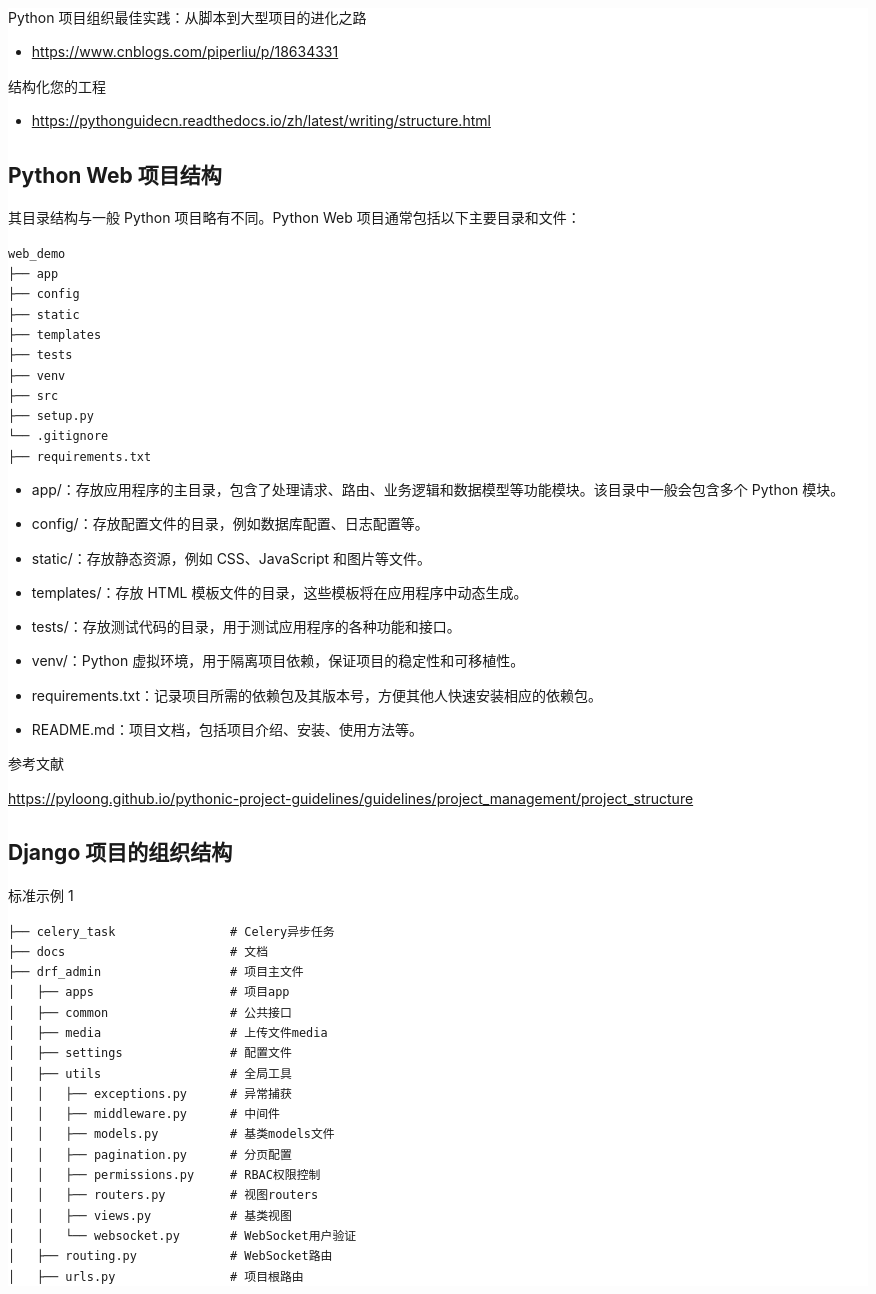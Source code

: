 Python 项目组织最佳实践：从脚本到大型项目的进化之路

- https://www.cnblogs.com/piperliu/p/18634331

结构化您的工程

- https://pythonguidecn.readthedocs.io/zh/latest/writing/structure.html

## Python Web 项目结构

其目录结构与一般 Python 项目略有不同。Python Web 项目通常包括以下主要目录和文件：

```sh
web_demo
├── app
├── config
├── static
├── templates
├── tests
├── venv
├── src
├── setup.py
└── .gitignore
├── requirements.txt
```

- app/：存放应用程序的主目录，包含了处理请求、路由、业务逻辑和数据模型等功能模块。该目录中一般会包含多个 Python 模块。

- config/：存放配置文件的目录，例如数据库配置、日志配置等。

- static/：存放静态资源，例如 CSS、JavaScript 和图片等文件。

- templates/：存放 HTML 模板文件的目录，这些模板将在应用程序中动态生成。

- tests/：存放测试代码的目录，用于测试应用程序的各种功能和接口。

- venv/：Python 虚拟环境，用于隔离项目依赖，保证项目的稳定性和可移植性。

- requirements.txt：记录项目所需的依赖包及其版本号，方便其他人快速安装相应的依赖包。

- README.md：项目文档，包括项目介绍、安装、使用方法等。

参考文献

https://pyloong.github.io/pythonic-project-guidelines/guidelines/project_management/project_structure

## Django 项目的组织结构

标准示例 1

```shell
├── celery_task                # Celery异步任务
├── docs                       # 文档
├── drf_admin                  # 项目主文件
│   ├── apps                   # 项目app
│   ├── common                 # 公共接口
│   ├── media                  # 上传文件media
│   ├── settings               # 配置文件
│   ├── utils                  # 全局工具
│   │   ├── exceptions.py      # 异常捕获
│   │   ├── middleware.py      # 中间件
│   │   ├── models.py          # 基类models文件
│   │   ├── pagination.py      # 分页配置
│   │   ├── permissions.py     # RBAC权限控制
│   │   ├── routers.py         # 视图routers
│   │   ├── views.py           # 基类视图
│   │   └── websocket.py       # WebSocket用户验证
│   ├── routing.py             # WebSocket路由
│   ├── urls.py                # 项目根路由
```
